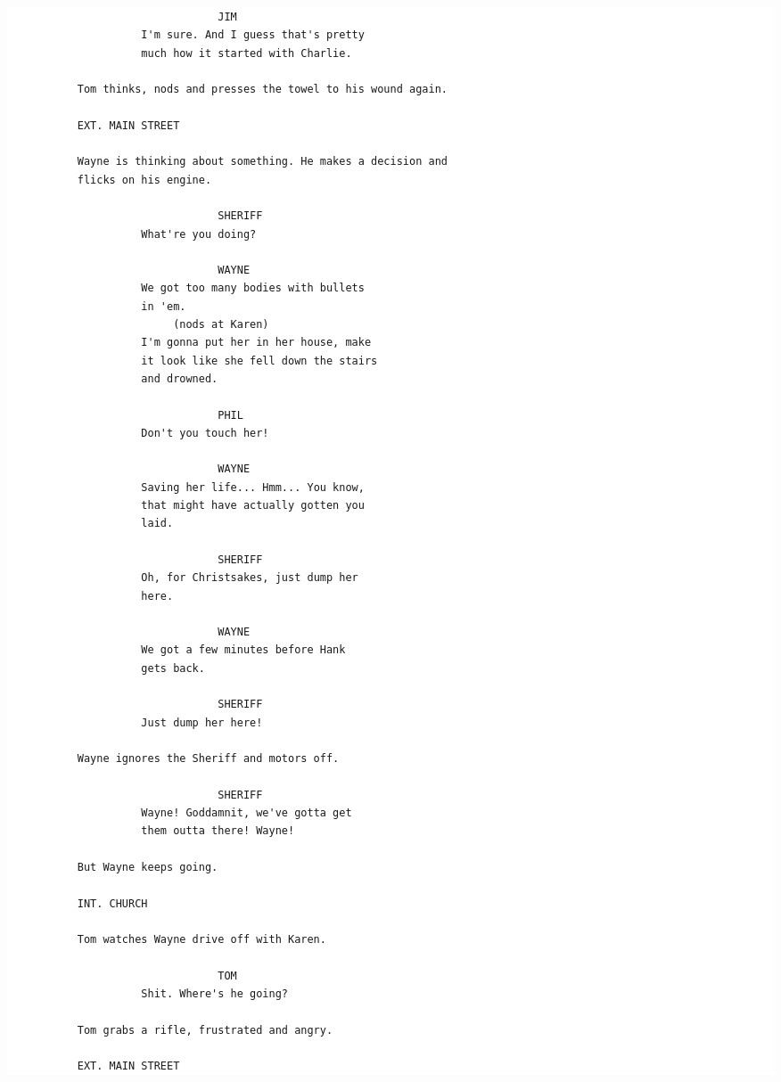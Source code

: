                                      JIM
                         I'm sure. And I guess that's pretty 
                         much how it started with Charlie.

               Tom thinks, nods and presses the towel to his wound again.

               EXT. MAIN STREET

               Wayne is thinking about something. He makes a decision and 
               flicks on his engine.

                                     SHERIFF
                         What're you doing?

                                     WAYNE
                         We got too many bodies with bullets 
                         in 'em.
                              (nods at Karen)
                         I'm gonna put her in her house, make 
                         it look like she fell down the stairs 
                         and drowned.

                                     PHIL
                         Don't you touch her!

                                     WAYNE
                         Saving her life... Hmm... You know, 
                         that might have actually gotten you 
                         laid.

                                     SHERIFF
                         Oh, for Christsakes, just dump her 
                         here.

                                     WAYNE
                         We got a few minutes before Hank 
                         gets back.

                                     SHERIFF
                         Just dump her here!

               Wayne ignores the Sheriff and motors off.

                                     SHERIFF
                         Wayne! Goddamnit, we've gotta get 
                         them outta there! Wayne!

               But Wayne keeps going.

               INT. CHURCH

               Tom watches Wayne drive off with Karen.

                                     TOM
                         Shit. Where's he going?

               Tom grabs a rifle, frustrated and angry.

               EXT. MAIN STREET
